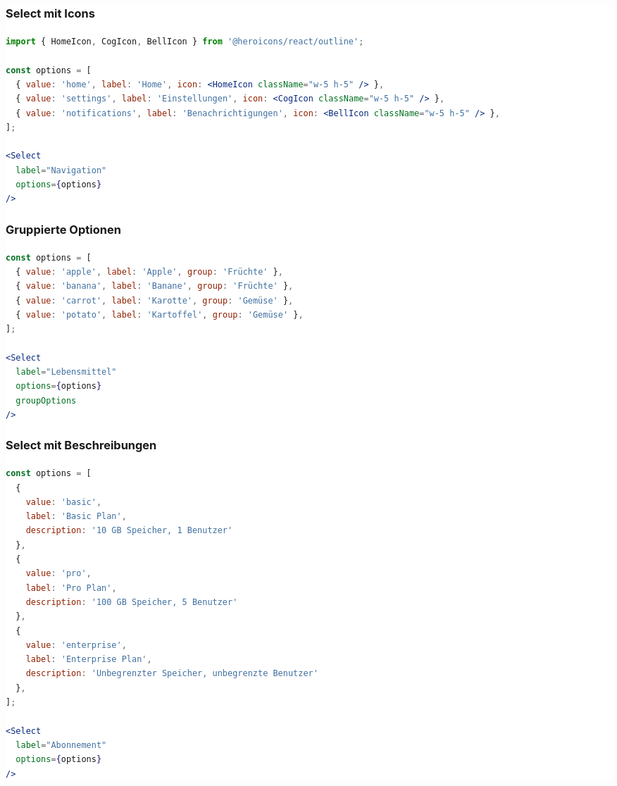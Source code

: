 ### Select mit Icons

```jsx
import { HomeIcon, CogIcon, BellIcon } from '@heroicons/react/outline';

const options = [
  { value: 'home', label: 'Home', icon: <HomeIcon className="w-5 h-5" /> },
  { value: 'settings', label: 'Einstellungen', icon: <CogIcon className="w-5 h-5" /> },
  { value: 'notifications', label: 'Benachrichtigungen', icon: <BellIcon className="w-5 h-5" /> },
];

<Select 
  label="Navigation"
  options={options}
/>
```

### Gruppierte Optionen

```jsx
const options = [
  { value: 'apple', label: 'Apple', group: 'Früchte' },
  { value: 'banana', label: 'Banane', group: 'Früchte' },
  { value: 'carrot', label: 'Karotte', group: 'Gemüse' },
  { value: 'potato', label: 'Kartoffel', group: 'Gemüse' },
];

<Select 
  label="Lebensmittel"
  options={options}
  groupOptions
/>
```

### Select mit Beschreibungen

```jsx
const options = [
  { 
    value: 'basic', 
    label: 'Basic Plan', 
    description: '10 GB Speicher, 1 Benutzer' 
  },
  { 
    value: 'pro', 
    label: 'Pro Plan', 
    description: '100 GB Speicher, 5 Benutzer' 
  },
  { 
    value: 'enterprise', 
    label: 'Enterprise Plan', 
    description: 'Unbegrenzter Speicher, unbegrenzte Benutzer' 
  },
];

<Select 
  label="Abonnement"
  options={options}
/>
```

